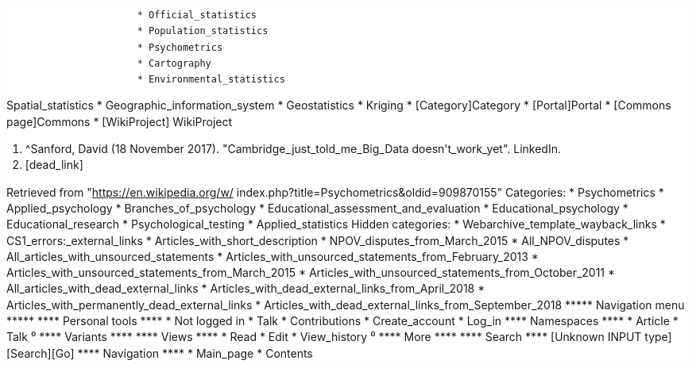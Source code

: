                            * Official_statistics
                           * Population_statistics
                           * Psychometrics
                           * Cartography
                           * Environmental_statistics
Spatial_statistics         * Geographic_information_system
                           * Geostatistics
                           * Kriging
    * [Category]Category
    * [Portal]Portal
    * [Commons page]Commons
    * [WikiProject] WikiProject
   1. ^Sanford, David (18 November 2017). "Cambridge_just_told_me_Big_Data
      doesn't_work_yet". LinkedIn.
   2. [dead_link]

Retrieved from "https://en.wikipedia.org/w/
index.php?title=Psychometrics&oldid=909870155"
Categories:
    * Psychometrics
    * Applied_psychology
    * Branches_of_psychology
    * Educational_assessment_and_evaluation
    * Educational_psychology
    * Educational_research
    * Psychological_testing
    * Applied_statistics
Hidden categories:
    * Webarchive_template_wayback_links
    * CS1_errors:_external_links
    * Articles_with_short_description
    * NPOV_disputes_from_March_2015
    * All_NPOV_disputes
    * All_articles_with_unsourced_statements
    * Articles_with_unsourced_statements_from_February_2013
    * Articles_with_unsourced_statements_from_March_2015
    * Articles_with_unsourced_statements_from_October_2011
    * All_articles_with_dead_external_links
    * Articles_with_dead_external_links_from_April_2018
    * Articles_with_permanently_dead_external_links
    * Articles_with_dead_external_links_from_September_2018
***** Navigation menu *****
**** Personal tools ****
    * Not logged in
    * Talk
    * Contributions
    * Create_account
    * Log_in
**** Namespaces ****
    * Article
    * Talk
⁰
**** Variants ****
**** Views ****
    * Read
    * Edit
    * View_history
⁰
**** More ****
**** Search ****
[Unknown INPUT type][Search][Go]
**** Navigation ****
    * Main_page
    * Contents